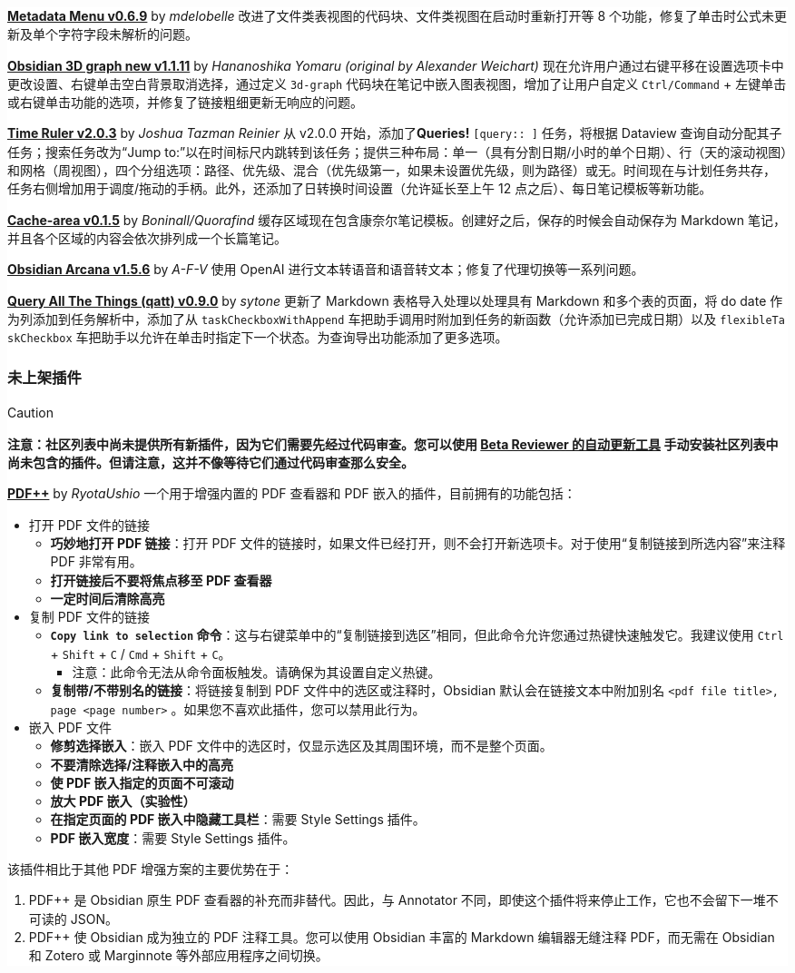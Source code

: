 [**Metadata Menu v0.6.9**](https://github.com/mdelobelle/metadatamenu/releases/tag/0.6.9) by _mdelobelle_ 改进了文件类表视图的代码块、文件类视图在启动时重新打开等 8 个功能，修复了单击时公式未更新及单个字符字段未解析的问题。

[**Obsidian 3D graph new v1.1.11**](https://github.com/HananoshikaYomaru/obsidian-3d-graph/releases/tag/1.1.11) by _Hananoshika Yomaru (original by Alexander Weichart)_ 现在允许用户通过右键平移在设置选项卡中更改设置、右键单击空白背景取消选择，通过定义 `3d-graph` 代码块在笔记中嵌入图表视图，增加了让用户自定义 `Ctrl/Command` + 左键单击或右键单击功能的选项，并修复了链接粗细更新无响应的问题。

[**Time Ruler v2.0.3**](https://github.com/joshuatazrein/obsidian-time-ruler/releases/tag/2.0.3) by _Joshua Tazman Reinier_ 从 v2.0.0 开始，添加了**Queries!** `[query:: ]` 任务，将根据 Dataview 查询自动分配其子任务；搜索任务改为“Jump to:”以在时间标尺内跳转到该任务；提供三种布局：单一（具有分割日期/小时的单个日期）、行（天的滚动视图）和网格（周视图），四个分组选项：路径、优先级、混合（优先级第一，如果未设置优先级，则为路径）或无。时间现在与计划任务共存，任务右侧增加用于调度/拖动的手柄。此外，还添加了日转换时间设置（允许延长至上午 12 点之后）、每日笔记模板等新功能。

[**Cache-area v0.1.5**](https://github.com/Quorafind/Obsidian-Cache-Area/releases/tag/0.1.5) by _Boninall/Quorafind_ 缓存区域现在​​包含康奈尔笔记模板。创建好之后，保存的时候会自动保存为 Markdown 笔记，并且各个区域的内容会依次排列成一个长篇笔记。

[**Obsidian Arcana v1.5.6**](https://github.com/A-F-V/obsidian-arcana/releases/tag/1.5.6) by _A-F-V_ 使用 OpenAI 进行文本转语音和语音转文本；修复了代理切换等一系列问题。

[**Query All The Things (qatt) v0.9.0**](https://github.com/sytone/obsidian-queryallthethings/releases/tag/0.9.0) by _sytone_ 更新了 Markdown 表格导入处理以处理具有 Markdown 和多个表的页面，将 do date 作为列添加到任务解析中，添加了从 `taskCheckboxWithAppend` 车把助手调用时附加到任务的新函数（允许添加已完成日期）以及 `flexibleTaskCheckbox` 车把助手以允许在单击时指定下一个状态。为查询导出功能添加了更多选项。

### 未上架插件

> [!Caution]
> **注意：社区列表中尚未提供所有新插件，因为它们需要先经过代码审查。您可以使用 [Beta Reviewer 的自动更新工具](https://github.com/TfTHacker/obsidian42-brat?ref=eleanorkonik.com) 手动安装社区列表中尚未包含的插件。但请注意，这并不像等待它们通过代码审查那么安全。**

[**PDF++**](https://github.com/RyotaUshio/obsidian-pdf-plus) by _RyotaUshio_ 一个用于增强内置的 PDF 查看器和 PDF 嵌入的插件，目前拥有的功能包括：

- 打开 PDF 文件的链接
	- **巧妙地打开 PDF 链接**：打开 PDF 文件的链接时，如果文件已经打开，则不会打开新选项卡。对于使用“复制链接到所选内容”来注释 PDF 非常有用。
	- **打开链接后不要将焦点移至 PDF 查看器**
	- **一定时间后清除高亮**
- 复制 PDF 文件的链接
	- **`Copy link to selection` 命令**：这与右键菜单中的“复制链接到选区”相同，但此命令允许您通过热键快速触发它。我建议使用 `Ctrl` + `Shift` + `C` / `Cmd` + `Shift` + `C`。
		- 注意：此命令无法从命令面板触发。请确保为其设置自定义热键。
	- **复制带/不带别名的链接**：将链接复制到 PDF 文件中的选区或注释时，Obsidian 默认会在链接文本中附加别名 `<pdf file title>, page <page number>` 。如果您不喜欢此插件，您可以禁用此行为。
- 嵌入 PDF 文件
	- **修剪选择嵌入**：嵌入 PDF 文件中的选区时，仅显示选区及其周围环境，而不是整个页面。
	- **不要清除选择/注释嵌入中的高亮**
	- **使 PDF 嵌入指定的页面不可滚动**
	- **放大 PDF 嵌入（实验性）**
	- **在指定页面的 PDF 嵌入中隐藏工具栏**：需要 Style Settings 插件。
	- **PDF 嵌入宽度**：需要 Style Settings 插件。

该插件相比于其他 PDF 增强方案的主要优势在于：

1. PDF++ 是 Obsidian 原生 PDF 查看器的补充而非替代。因此，与 Annotator 不同，即使这个插件将来停止工作，它也不会留下一堆不可读的 JSON。
2. PDF++ 使 Obsidian 成为独立的 PDF 注释工具。您可以使用 Obsidian 丰富的 Markdown 编辑器无缝注释 PDF，而无需在 Obsidian 和 Zotero 或 Marginnote 等外部应用程序之间切换。
